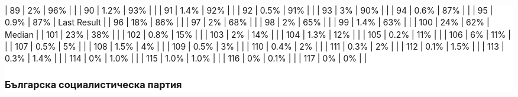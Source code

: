 | 89 | 2% | 96% |  |
| 90 | 1.2% | 93% |  |
| 91 | 1.4% | 92% |  |
| 92 | 0.5% | 91% |  |
| 93 | 3% | 90% |  |
| 94 | 0.6% | 87% |  |
| 95 | 0.9% | 87% | Last Result |
| 96 | 18% | 86% |  |
| 97 | 2% | 68% |  |
| 98 | 2% | 65% |  |
| 99 | 1.4% | 63% |  |
| 100 | 24% | 62% | Median |
| 101 | 23% | 38% |  |
| 102 | 0.8% | 15% |  |
| 103 | 2% | 14% |  |
| 104 | 1.3% | 12% |  |
| 105 | 0.2% | 11% |  |
| 106 | 6% | 11% |  |
| 107 | 0.5% | 5% |  |
| 108 | 1.5% | 4% |  |
| 109 | 0.5% | 3% |  |
| 110 | 0.4% | 2% |  |
| 111 | 0.3% | 2% |  |
| 112 | 0.1% | 1.5% |  |
| 113 | 0.3% | 1.4% |  |
| 114 | 0% | 1.0% |  |
| 115 | 1.0% | 1.0% |  |
| 116 | 0% | 0.1% |  |
| 117 | 0% | 0% |  |

### Българска социалистическа партия
